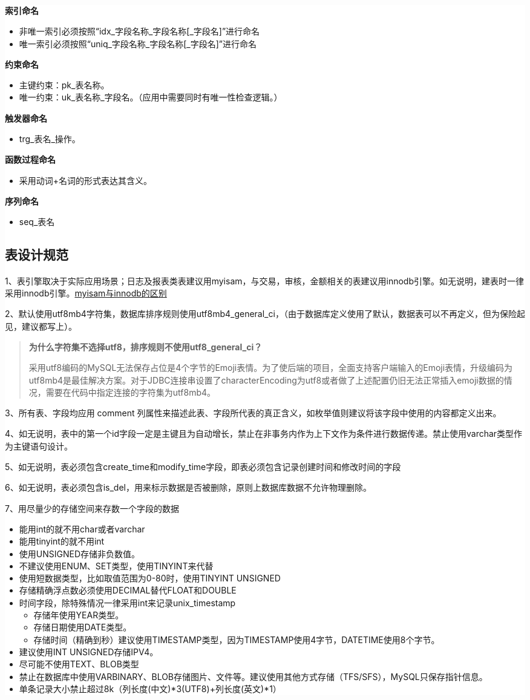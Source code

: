 **索引命名**

- 非唯一索引必须按照“idx_字段名称_字段名称[_字段名]”进行命名
- 唯一索引必须按照“uniq_字段名称_字段名称[_字段名]”进行命名

**约束命名**

- 主键约束：pk_表名称。
- 唯一约束：uk_表名称_字段名。（应用中需要同时有唯一性检查逻辑。）

**触发器命名**

- trg_表名_操作。

**函数过程命名**

- 采用动词+名词的形式表达其含义。

**序列命名**

- seq_表名

## 表设计规范

1、表引擎取决于实际应用场景；日志及报表类表建议用myisam，与交易，审核，金额相关的表建议用innodb引擎。如无说明，建表时一律采用innodb引擎。[myisam与innodb的区别](http://www.biaodianfu.com/mysql-myisam-innodb.html)

2、默认使用utf8mb4字符集，数据库排序规则使用utf8mb4_general_ci，（由于数据库定义使用了默认，数据表可以不再定义，但为保险起见，建议都写上）。

> **为什么字符集不选择utf8，排序规则不使用utf8_general_ci？**
>
> 采用utf8编码的MySQL无法保存占位是4个字节的Emoji表情。为了使后端的项目，全面支持客户端输入的Emoji表情，升级编码为utf8mb4是最佳解决方案。对于JDBC连接串设置了characterEncoding为utf8或者做了上述配置仍旧无法正常插入emoji数据的情况，需要在代码中指定连接的字符集为utf8mb4。

3、所有表、字段均应用 comment 列属性来描述此表、字段所代表的真正含义，如枚举值则建议将该字段中使用的内容都定义出来。

4、如无说明，表中的第一个id字段一定是主键且为自动增长，禁止在非事务内作为上下文作为条件进行数据传递。禁止使用varchar类型作为主键语句设计。

5、如无说明，表必须包含create_time和modify_time字段，即表必须包含记录创建时间和修改时间的字段

6、如无说明，表必须包含is_del，用来标示数据是否被删除，原则上数据库数据不允许物理删除。

7、用尽量少的存储空间来存数一个字段的数据

- 能用int的就不用char或者varchar
- 能用tinyint的就不用int
- 使用UNSIGNED存储非负数值。
- 不建议使用ENUM、SET类型，使用TINYINT来代替
- 使用短数据类型，比如取值范围为0-80时，使用TINYINT UNSIGNED
- 存储精确浮点数必须使用DECIMAL替代FLOAT和DOUBLE
- 时间字段，除特殊情况一律采用int来记录unix_timestamp
  - 存储年使用YEAR类型。
  - 存储日期使用DATE类型。
  - 存储时间（精确到秒）建议使用TIMESTAMP类型，因为TIMESTAMP使用4字节，DATETIME使用8个字节。
- 建议使用INT UNSIGNED存储IPV4。
- 尽可能不使用TEXT、BLOB类型
- 禁止在数据库中使用VARBINARY、BLOB存储图片、文件等。建议使用其他方式存储（TFS/SFS），MySQL只保存指针信息。
- 单条记录大小禁止超过8k（列长度(中文)*3(UTF8)+列长度(英文)*1）
